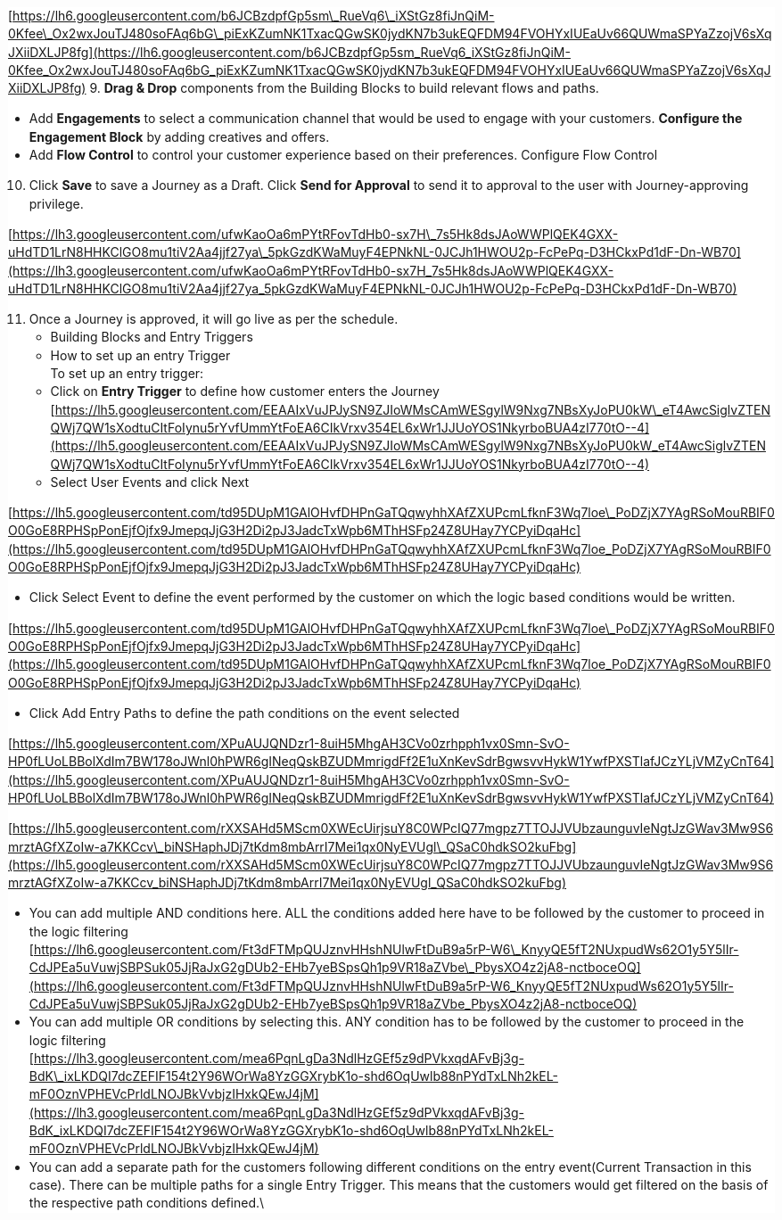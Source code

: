    [https://lh6.googleusercontent.com/b6JCBzdpfGp5sm\_RueVq6\_iXStGz8fiJnQiM-0Kfee\_Ox2wxJouTJ480soFAq6bG\_piExKZumNK1TxacQGwSK0jydKN7b3ukEQFDM94FVOHYxIUEaUv66QUWmaSPYaZzojV6sXqJXiiDXLJP8fg](https://lh6.googleusercontent.com/b6JCBzdpfGp5sm_RueVq6_iXStGz8fiJnQiM-0Kfee_Ox2wxJouTJ480soFAq6bG_piExKZumNK1TxacQGwSK0jydKN7b3ukEQFDM94FVOHYxIUEaUv66QUWmaSPYaZzojV6sXqJXiiDXLJP8fg)
9. **Drag & Drop** components from the Building Blocks to build relevant flows and paths.
   * Add **Engagements** to select a communication channel that would be used to engage with your customers. **Configure the Engagement Block** by adding creatives and offers.
   * Add **Flow Control** to control your customer experience based on their preferences. Configure Flow Control
10. Click **Save** to save a Journey as a Draft. Click **Send for Approval** to send it to approval to the user with Journey-approving privilege. 

[https://lh3.googleusercontent.com/ufwKaoOa6mPYtRFovTdHb0-sx7H\_7s5Hk8dsJAoWWPlQEK4GXX-uHdTD1LrN8HHKClGO8mu1tiV2Aa4jjf27ya\_5pkGzdKWaMuyF4EPNkNL-0JCJh1HWOU2p-FcPePq-D3HCkxPd1dF-Dn-WB70](https://lh3.googleusercontent.com/ufwKaoOa6mPYtRFovTdHb0-sx7H_7s5Hk8dsJAoWWPlQEK4GXX-uHdTD1LrN8HHKClGO8mu1tiV2Aa4jjf27ya_5pkGzdKWaMuyF4EPNkNL-0JCJh1HWOU2p-FcPePq-D3HCkxPd1dF-Dn-WB70)

11. Once a Journey is approved, it will go live as per the schedule.
    * Building Blocks and Entry Triggers
    * How to set up an entry Trigger\
      To set up an entry trigger:
    * Click on **Entry Trigger** to define how customer enters the Journey\
      [https://lh5.googleusercontent.com/EEAAIxVuJPJySN9ZJIoWMsCAmWESgylW9Nxg7NBsXyJoPU0kW\_eT4AwcSiglvZTENQWj7QW1sXodtuCItFoIynu5rYvfUmmYtFoEA6CIkVrxv354EL6xWr1JJUoYOS1NkyrboBUA4zI770tO--4](https://lh5.googleusercontent.com/EEAAIxVuJPJySN9ZJIoWMsCAmWESgylW9Nxg7NBsXyJoPU0kW_eT4AwcSiglvZTENQWj7QW1sXodtuCItFoIynu5rYvfUmmYtFoEA6CIkVrxv354EL6xWr1JJUoYOS1NkyrboBUA4zI770tO--4)
    * Select User Events and click Next

[https://lh5.googleusercontent.com/td95DUpM1GAlOHvfDHPnGaTQqwyhhXAfZXUPcmLfknF3Wq7loe\_PoDZjX7YAgRSoMouRBIF0O0GoE8RPHSpPonEjfOjfx9JmepqJjG3H2Di2pJ3JadcTxWpb6MThHSFp24Z8UHay7YCPyiDqaHc](https://lh5.googleusercontent.com/td95DUpM1GAlOHvfDHPnGaTQqwyhhXAfZXUPcmLfknF3Wq7loe_PoDZjX7YAgRSoMouRBIF0O0GoE8RPHSpPonEjfOjfx9JmepqJjG3H2Di2pJ3JadcTxWpb6MThHSFp24Z8UHay7YCPyiDqaHc) 

* Click Select Event to define the event performed by the customer on which the logic based conditions would be written.

[https://lh5.googleusercontent.com/td95DUpM1GAlOHvfDHPnGaTQqwyhhXAfZXUPcmLfknF3Wq7loe\_PoDZjX7YAgRSoMouRBIF0O0GoE8RPHSpPonEjfOjfx9JmepqJjG3H2Di2pJ3JadcTxWpb6MThHSFp24Z8UHay7YCPyiDqaHc](https://lh5.googleusercontent.com/td95DUpM1GAlOHvfDHPnGaTQqwyhhXAfZXUPcmLfknF3Wq7loe_PoDZjX7YAgRSoMouRBIF0O0GoE8RPHSpPonEjfOjfx9JmepqJjG3H2Di2pJ3JadcTxWpb6MThHSFp24Z8UHay7YCPyiDqaHc)

* Click Add Entry Paths to define the path conditions on the event selected

[https://lh5.googleusercontent.com/XPuAUJQNDzr1-8uiH5MhgAH3CVo0zrhpph1vx0Smn-SvO-HP0fLUoLBBolXdIm7BW178oJWnl0hPWR6gINeqQskBZUDMmrigdFf2E1uXnKevSdrBgwsvvHykW1YwfPXSTlafJCzYLjVMZyCnT64](https://lh5.googleusercontent.com/XPuAUJQNDzr1-8uiH5MhgAH3CVo0zrhpph1vx0Smn-SvO-HP0fLUoLBBolXdIm7BW178oJWnl0hPWR6gINeqQskBZUDMmrigdFf2E1uXnKevSdrBgwsvvHykW1YwfPXSTlafJCzYLjVMZyCnT64)

[https://lh5.googleusercontent.com/rXXSAHd5MScm0XWEcUirjsuY8C0WPcIQ77mgpz7TTOJJVUbzaunguvIeNgtJzGWav3Mw9S6mrztAGfXZoIw-a7KKCcv\_biNSHaphJDj7tKdm8mbArrI7Mei1qx0NyEVUgl\_QSaC0hdkSO2kuFbg](https://lh5.googleusercontent.com/rXXSAHd5MScm0XWEcUirjsuY8C0WPcIQ77mgpz7TTOJJVUbzaunguvIeNgtJzGWav3Mw9S6mrztAGfXZoIw-a7KKCcv_biNSHaphJDj7tKdm8mbArrI7Mei1qx0NyEVUgl_QSaC0hdkSO2kuFbg)

* You can add multiple AND conditions here. ALL the conditions added here have to be followed by the customer to proceed in the logic filtering\
  [https://lh6.googleusercontent.com/Ft3dFTMpQUJznvHHshNUlwFtDuB9a5rP-W6\_KnyyQE5fT2NUxpudWs62O1y5Y5lIr-CdJPEa5uVuwjSBPSuk05JjRaJxG2gDUb2-EHb7yeBSpsQh1p9VR18aZVbe\_PbysXO4z2jA8-nctboceOQ](https://lh6.googleusercontent.com/Ft3dFTMpQUJznvHHshNUlwFtDuB9a5rP-W6_KnyyQE5fT2NUxpudWs62O1y5Y5lIr-CdJPEa5uVuwjSBPSuk05JjRaJxG2gDUb2-EHb7yeBSpsQh1p9VR18aZVbe_PbysXO4z2jA8-nctboceOQ)
* You can add multiple OR conditions by selecting this. ANY condition has to be followed by the customer to proceed in the logic filtering\
  [https://lh3.googleusercontent.com/mea6PqnLgDa3NdlHzGEf5z9dPVkxqdAFvBj3g-BdK\_ixLKDQI7dcZEFIF154t2Y96WOrWa8YzGGXrybK1o-shd6OqUwlb88nPYdTxLNh2kEL-mF0OznVPHEVcPrldLNOJBkVvbjzIHxkQEwJ4jM](https://lh3.googleusercontent.com/mea6PqnLgDa3NdlHzGEf5z9dPVkxqdAFvBj3g-BdK_ixLKDQI7dcZEFIF154t2Y96WOrWa8YzGGXrybK1o-shd6OqUwlb88nPYdTxLNh2kEL-mF0OznVPHEVcPrldLNOJBkVvbjzIHxkQEwJ4jM)
* You can add a separate path for the customers following  different conditions on the entry event(Current Transaction in this case). There can be multiple paths for a single Entry Trigger. This means that the customers would get filtered on the basis of the respective path conditions defined.\